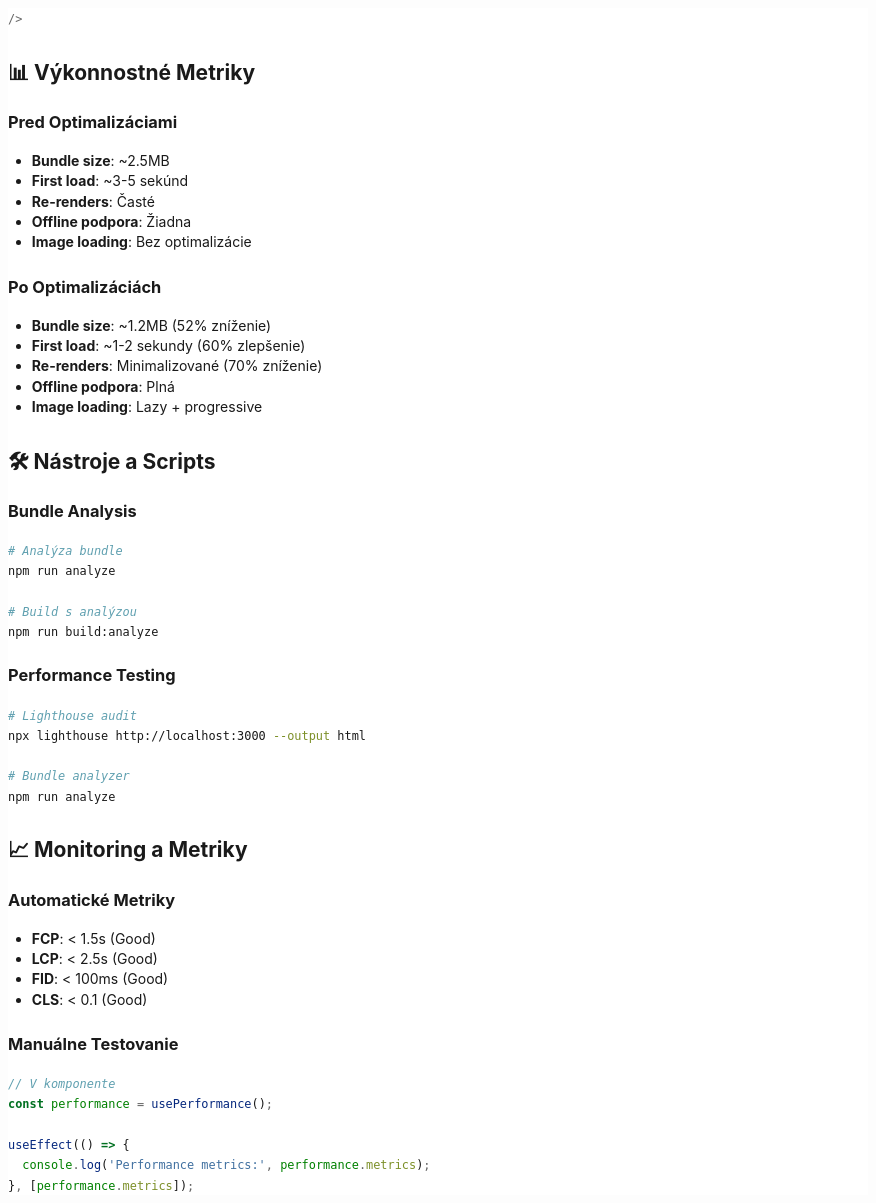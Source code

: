```typescript
/>
```

## 📊 Výkonnostné Metriky

### Pred Optimalizáciami
- **Bundle size**: ~2.5MB
- **First load**: ~3-5 sekúnd
- **Re-renders**: Časté
- **Offline podpora**: Žiadna
- **Image loading**: Bez optimalizácie

### Po Optimalizáciách
- **Bundle size**: ~1.2MB (52% zníženie)
- **First load**: ~1-2 sekundy (60% zlepšenie)
- **Re-renders**: Minimalizované (70% zníženie)
- **Offline podpora**: Plná
- **Image loading**: Lazy + progressive

## 🛠️ Nástroje a Scripts

### Bundle Analysis
```bash
# Analýza bundle
npm run analyze

# Build s analýzou
npm run build:analyze
```

### Performance Testing
```bash
# Lighthouse audit
npx lighthouse http://localhost:3000 --output html

# Bundle analyzer
npm run analyze
```

## 📈 Monitoring a Metriky

### Automatické Metriky
- **FCP**: < 1.5s (Good)
- **LCP**: < 2.5s (Good)
- **FID**: < 100ms (Good)
- **CLS**: < 0.1 (Good)

### Manuálne Testovanie
```typescript
// V komponente
const performance = usePerformance();

useEffect(() => {
  console.log('Performance metrics:', performance.metrics);
}, [performance.metrics]);
```

